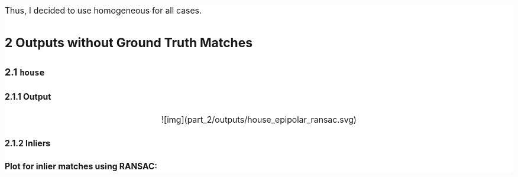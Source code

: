 
Thus, I decided to use homogeneous for all cases.


## 2 Outputs without Ground Truth Matches


### 2.1 `house`

#### 2.1.1 Output

<center>
![img](part_2/outputs/house_epipolar_ransac.svg)
</center>

#### 2.1.2 Inliers
**Plot for inlier matches using RANSAC:**

<center>